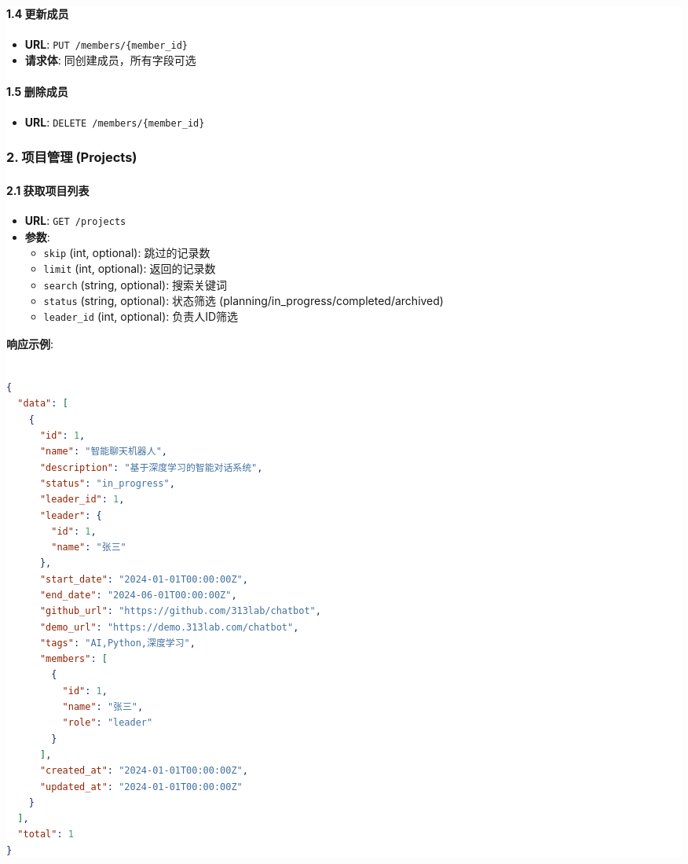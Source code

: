 #### 1.4 更新成员

- **URL**: `PUT /members/{member_id}`
- **请求体**: 同创建成员，所有字段可选

#### 1.5 删除成员

- **URL**: `DELETE /members/{member_id}`

### 2. 项目管理 (Projects)

#### 2.1 获取项目列表

- **URL**: `GET /projects`
- **参数**:
  - `skip` (int, optional): 跳过的记录数
  - `limit` (int, optional): 返回的记录数
  - `search` (string, optional): 搜索关键词
  - `status` (string, optional): 状态筛选 (planning/in_progress/completed/archived)
  - `leader_id` (int, optional): 负责人ID筛选

**响应示例**:

```json

{
  "data": [
    {
      "id": 1,
      "name": "智能聊天机器人",
      "description": "基于深度学习的智能对话系统",
      "status": "in_progress",
      "leader_id": 1,
      "leader": {
        "id": 1,
        "name": "张三"
      },
      "start_date": "2024-01-01T00:00:00Z",
      "end_date": "2024-06-01T00:00:00Z",
      "github_url": "https://github.com/313lab/chatbot",
      "demo_url": "https://demo.313lab.com/chatbot",
      "tags": "AI,Python,深度学习",
      "members": [
        {
          "id": 1,
          "name": "张三",
          "role": "leader"
        }
      ],
      "created_at": "2024-01-01T00:00:00Z",
      "updated_at": "2024-01-01T00:00:00Z"
    }
  ],
  "total": 1
}
```
